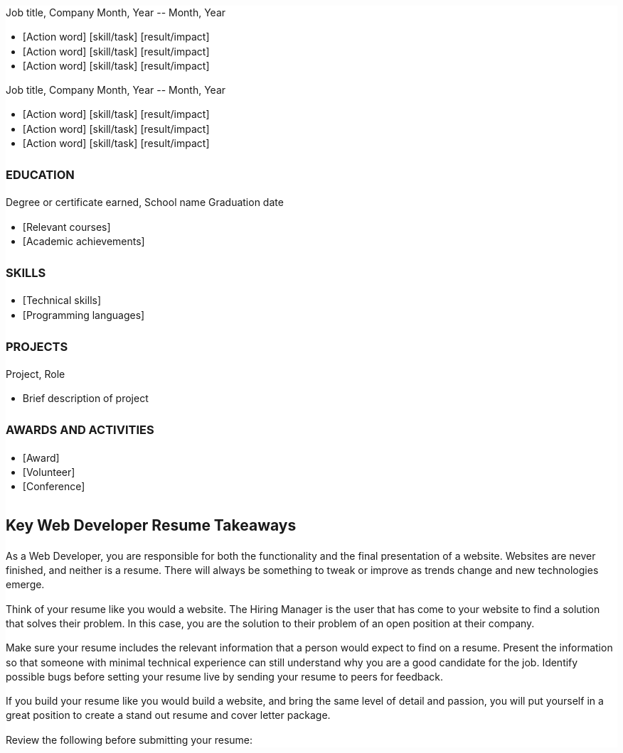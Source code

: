 Job title, Company Month, Year -- Month, Year

-   [Action word] [skill/task] [result/impact]
-   [Action word] [skill/task] [result/impact]
-   [Action word] [skill/task] [result/impact]

Job title, Company Month, Year -- Month, Year

-   [Action word] [skill/task] [result/impact]
-   [Action word] [skill/task] [result/impact]
-   [Action word] [skill/task] [result/impact]

### EDUCATION

Degree or certificate earned, School name Graduation date

-   [Relevant courses]
-   [Academic achievements]

### SKILLS

-   [Technical skills]
-   [Programming languages]

### PROJECTS

Project, Role

-   Brief description of project

### AWARDS AND ACTIVITIES

-   [Award]
-   [Volunteer]
-   [Conference]

Key Web Developer Resume Takeaways
----------------------------------

As a Web Developer, you are responsible for both the functionality and the final presentation of a website. Websites are never finished, and neither is a resume. There will always be something to tweak or improve as trends change and new technologies emerge.

Think of your resume like you would a website. The Hiring Manager is the user that has come to your website to find a solution that solves their problem. In this case, you are the solution to their problem of an open position at their company.

Make sure your resume includes the relevant information that a person would expect to find on a resume. Present the information so that someone with minimal technical experience can still understand why you are a good candidate for the job. Identify possible bugs before setting your resume live by sending your resume to peers for feedback.

If you build your resume like you would build a website, and bring the same level of detail and passion, you will put yourself in a great position to create a stand out resume and cover letter package.

Review the following before submitting your resume:
